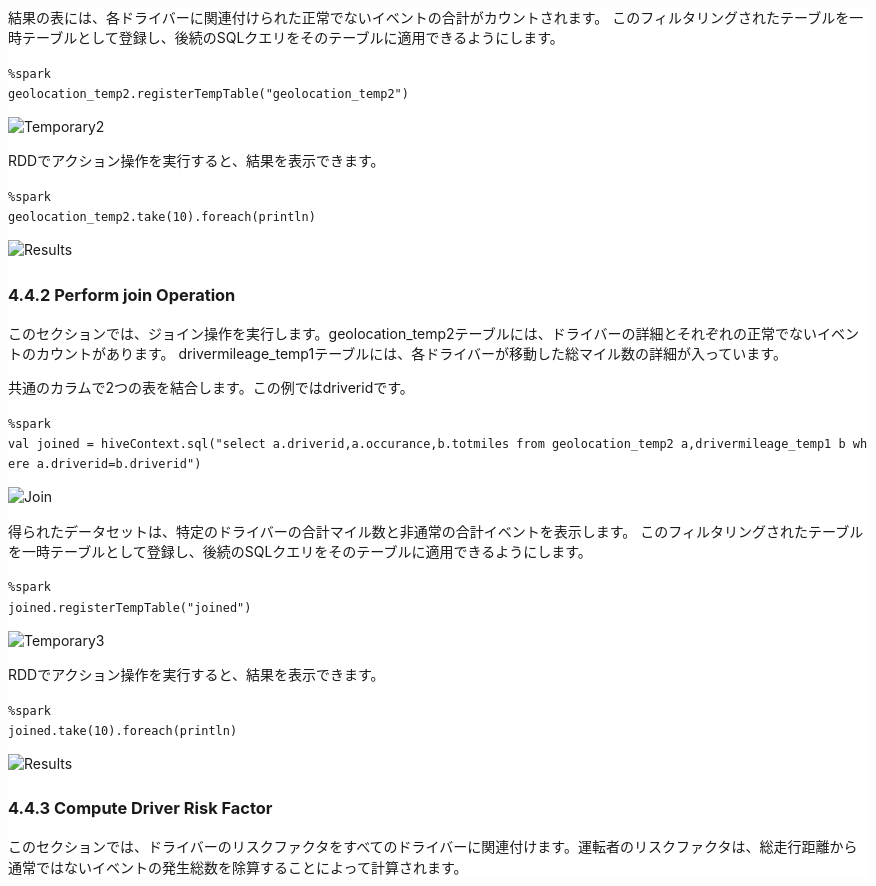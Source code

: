 結果の表には、各ドライバーに関連付けられた正常でないイベントの合計がカウントされます。 このフィルタリングされたテーブルを一時テーブルとして登録し、後続のSQLクエリをそのテーブルに適用できるようにします。

```
%spark
geolocation_temp2.registerTempTable("geolocation_temp2")
```

![Temporary2](https://raw.githubusercontent.com/hortonworks/data-tutorials/3b77c994580ba8cdb78a2dfdde76bd0e1a90e546/tutorials/hdp/hdp-2.5/hadoop-tutorial-getting-started-with-hdp/assets/register_filtered_table_hello_hdp_lab4.png)

RDDでアクション操作を実行すると、結果を表示できます。

```
%spark
geolocation_temp2.take(10).foreach(println)
```

![Results](https://raw.githubusercontent.com/hortonworks/data-tutorials/3b77c994580ba8cdb78a2dfdde76bd0e1a90e546/tutorials/hdp/hdp-2.5/hadoop-tutorial-getting-started-with-hdp/assets/view_results_op_on_rdd_hello_hdp_lab4.png)

### 4.4.2 Perform join Operation

このセクションでは、ジョイン操作を実行します。geolocation_temp2テーブルには、ドライバーの詳細とそれぞれの正常でないイベントのカウントがあります。 drivermileage_temp1テーブルには、各ドライバーが移動した総マイル数の詳細が入っています。

共通のカラムで2つの表を結合します。この例ではdriveridです。

```
%spark
val joined = hiveContext.sql("select a.driverid,a.occurance,b.totmiles from geolocation_temp2 a,drivermileage_temp1 b where a.driverid=b.driverid")

```

![Join](https://raw.githubusercontent.com/hortonworks/data-tutorials/3b77c994580ba8cdb78a2dfdde76bd0e1a90e546/tutorials/hdp/hdp-2.5/hadoop-tutorial-getting-started-with-hdp/assets/join_op_column_hello_hdp_lab4.png)

得られたデータセットは、特定のドライバーの合計マイル数と非通常の合計イベントを表示します。 このフィルタリングされたテーブルを一時テーブルとして登録し、後続のSQLクエリをそのテーブルに適用できるようにします。

```
%spark
joined.registerTempTable("joined")
```

![Temporary3](https://raw.githubusercontent.com/hortonworks/data-tutorials/3b77c994580ba8cdb78a2dfdde76bd0e1a90e546/tutorials/hdp/hdp-2.5/hadoop-tutorial-getting-started-with-hdp/assets/register_joined_table_hello_hdp_lab4.png)

RDDでアクション操作を実行すると、結果を表示できます。

```
%spark
joined.take(10).foreach(println)
```

![Results](https://raw.githubusercontent.com/hortonworks/data-tutorials/3b77c994580ba8cdb78a2dfdde76bd0e1a90e546/tutorials/hdp/hdp-2.5/hadoop-tutorial-getting-started-with-hdp/assets/show_results_joined_table_hello_hdp_lab4.png)

### 4.4.3 Compute Driver Risk Factor

このセクションでは、ドライバーのリスクファクタをすべてのドライバーに関連付けます。運転者のリスクファクタは、総走行距離から通常ではないイベントの発生総数を除算することによって計算されます。
